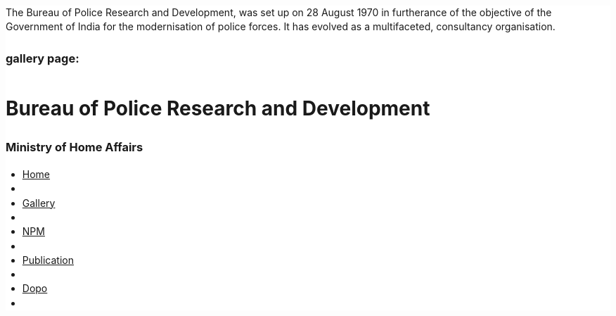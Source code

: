 <div class="mt-5 p-4 bg-dark text-white text-center">
  <p>The Bureau of Police Research and Development, was set up on 28 August 1970 in furtherance of the objective of the Government of India for the modernisation of police forces. It has evolved as a multifaceted, consultancy organisation.</p>
</div>

</body>
</html>

### gallery page:
<!DOCTYPE html>
<html lang="en">
<head>
  <title>BPRD</title>
  <meta charset="utf-8">
  <meta name="viewport" content="width=device-width, initial-scale=1">
  <link href="https://cdn.jsdelivr.net/npm/bootstrap@5.1.3/dist/css/bootstrap.min.css" rel="stylesheet">
  <script src="https://cdn.jsdelivr.net/npm/bootstrap@5.1.3/dist/js/bootstrap.bundle.min.js"></script>
  <style>
  .fakeimg {
    height: 200px;
    background: #aaa;
  }
  </style>
</head>
<body>

<div class="p-5 bg-primary text-white text-center">
    <h1>Bureau of Police Research and Development</h1>
    <h3>Ministry of Home Affairs</h3> 
</div>

<nav class="navbar navbar-expand-sm bg-dark navbar-dark">
  <div class="container-fluid">
    <ul class="navbar-nav">
        <li class="nav-item">
            <a class="nav-link active" href="/static/home.html">Home</a>
          </li>
          <li class="nav-item">
            <a class="nav-link" href="#"></a>
          </li>
          <li class="nav-item">
            <a class="nav-link active" href="/static/gallery.html">Gallery</a>
          </li>
          <li class="nav-item">
            <a class="nav-link" href="#"></a>
          </li>
          <li class="nav-item">
            <a class="nav-link" href="#">NPM</a>
          </li>
          <li class="nav-item">
            <a class="nav-link" href="#"></a>
          </li>
          <li class="nav-item">
            <a class="nav-link" href="#">Publication</a>
          </li>
          <li class="nav-item">
            <a class="nav-link" href="#"></a>
          </li>
          <li class="nav-item">
            <a class="nav-link" href="#">Dopo</a>
          </li>
          <li class="nav-item">